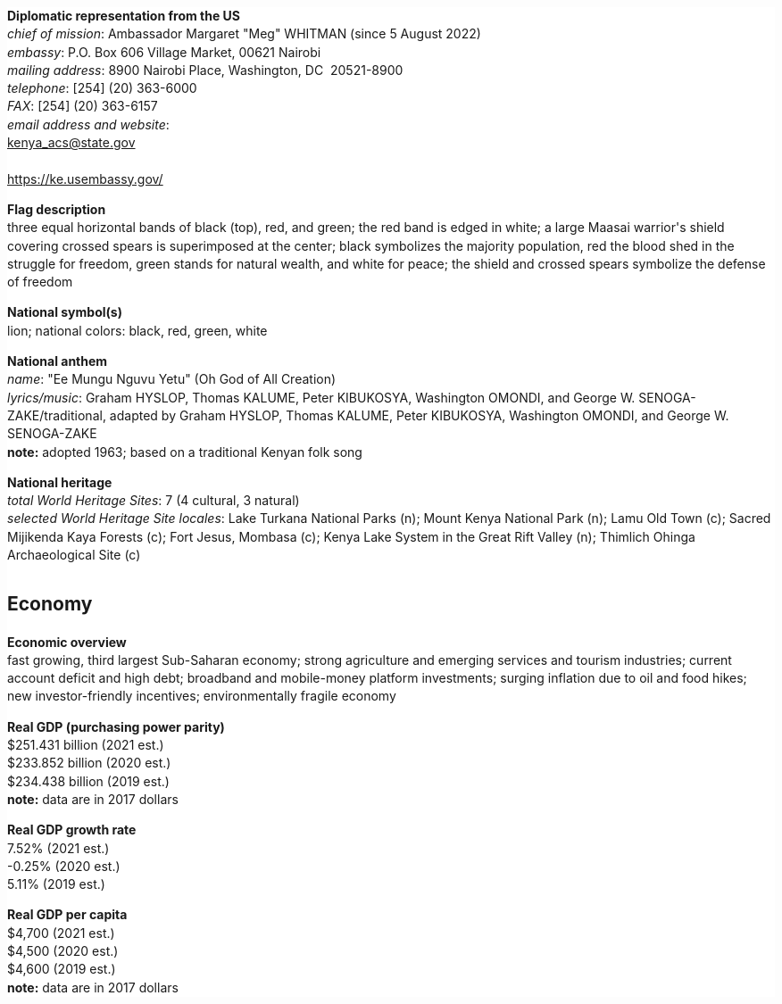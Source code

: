 **Diplomatic representation from the US**<br>
_chief of mission_: Ambassador Margaret "Meg" WHITMAN (since 5 August 2022)<br>
_embassy_: P.O. Box 606 Village Market, 00621 Nairobi<br>
_mailing address_: 8900 Nairobi Place, Washington, DC&nbsp; 20521-8900<br>
_telephone_: [254] (20) 363-6000<br>
_FAX_: [254] (20) 363-6157<br>
_email address and website_: <br>kenya_acs@state.gov<br><br>https://ke.usembassy.gov/<br>

**Flag description**<br>
three equal horizontal bands of black (top), red, and green; the red band is edged in white; a large Maasai warrior's shield covering crossed spears is superimposed at the center; black symbolizes the majority population, red the blood shed in the struggle for freedom, green stands for natural wealth, and white for peace; the shield and crossed spears symbolize the defense of freedom<br>

**National symbol(s)**<br>
lion; national colors: black, red, green, white<br>

**National anthem**<br>
_name_: "Ee Mungu Nguvu Yetu" (Oh God of All Creation)<br>
_lyrics/music_: Graham HYSLOP, Thomas KALUME, Peter KIBUKOSYA, Washington OMONDI, and George W. SENOGA-ZAKE/traditional, adapted by Graham HYSLOP, Thomas KALUME, Peter KIBUKOSYA, Washington OMONDI, and George W. SENOGA-ZAKE<br>
<strong>note:</strong> adopted 1963; based on a traditional Kenyan folk song<br>

**National heritage**<br>
_total World Heritage Sites_: 7 (4 cultural, 3 natural)<br>
_selected World Heritage Site locales_: Lake Turkana National Parks (n); Mount Kenya National Park (n); Lamu Old Town (c); Sacred Mijikenda Kaya Forests (c); Fort Jesus, Mombasa (c); Kenya Lake System in the Great Rift Valley (n); Thimlich Ohinga Archaeological Site (c)<br>

## Economy

**Economic overview**<br>
fast growing, third largest Sub-Saharan economy; strong agriculture and emerging services and tourism industries; current account deficit and high debt; broadband and mobile-money platform investments; surging inflation due to oil and food hikes; new investor-friendly incentives; environmentally fragile economy<br>

**Real GDP (purchasing power parity)**<br>
$251.431 billion (2021 est.)<br>
$233.852 billion (2020 est.)<br>
$234.438 billion (2019 est.)<br>
<strong>note:</strong> data are in 2017 dollars<br>

**Real GDP growth rate**<br>
7.52% (2021 est.)<br>
-0.25% (2020 est.)<br>
5.11% (2019 est.)<br>

**Real GDP per capita**<br>
$4,700 (2021 est.)<br>
$4,500 (2020 est.)<br>
$4,600 (2019 est.)<br>
<strong>note:</strong> data are in 2017 dollars<br>
